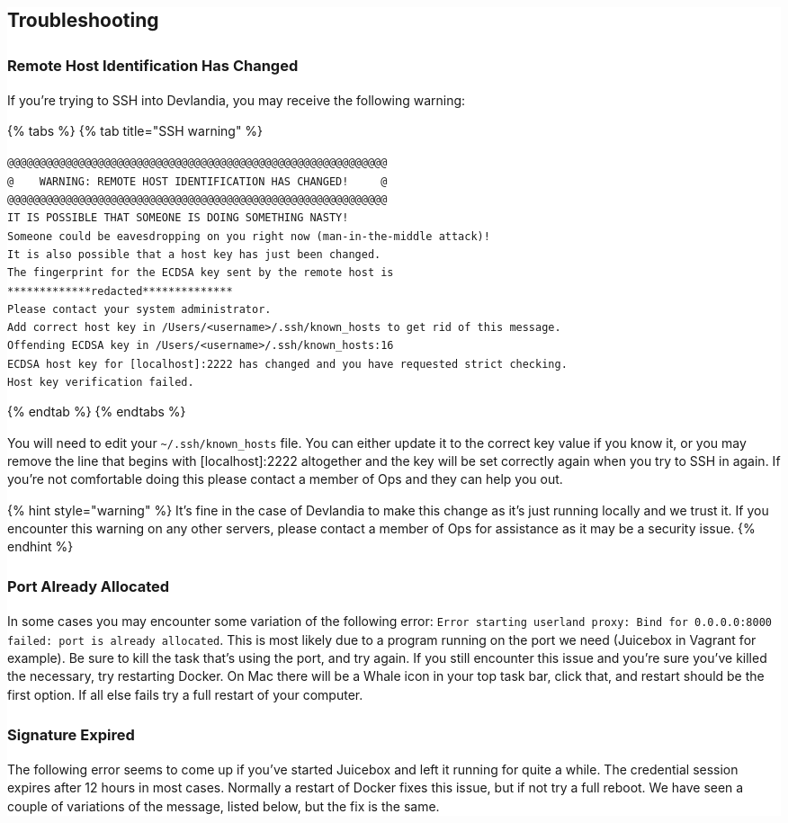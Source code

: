 ## Troubleshooting

### Remote Host Identification Has Changed

If you’re trying to SSH into Devlandia, you may receive the following warning:

{% tabs %}
{% tab title="SSH warning" %}
```text
@@@@@@@@@@@@@@@@@@@@@@@@@@@@@@@@@@@@@@@@@@@@@@@@@@@@@@@@@@@
@    WARNING: REMOTE HOST IDENTIFICATION HAS CHANGED!     @
@@@@@@@@@@@@@@@@@@@@@@@@@@@@@@@@@@@@@@@@@@@@@@@@@@@@@@@@@@@
IT IS POSSIBLE THAT SOMEONE IS DOING SOMETHING NASTY!
Someone could be eavesdropping on you right now (man-in-the-middle attack)!
It is also possible that a host key has just been changed.
The fingerprint for the ECDSA key sent by the remote host is
*************redacted**************
Please contact your system administrator.
Add correct host key in /Users/<username>/.ssh/known_hosts to get rid of this message.
Offending ECDSA key in /Users/<username>/.ssh/known_hosts:16
ECDSA host key for [localhost]:2222 has changed and you have requested strict checking.
Host key verification failed.
```
{% endtab %}
{% endtabs %}

You will need to edit your `~/.ssh/known_hosts` file. You can either update it to the correct key value if you know it, or you may remove the line that begins with \[localhost\]:2222 altogether and the key will be set correctly again when you try to SSH in again. If you’re not comfortable doing this please contact a member of Ops and they can help you out.

{% hint style="warning" %}
It’s fine in the case of Devlandia to make this change as it’s just running locally and we trust it. If you encounter this warning on any other servers, please contact a member of Ops for assistance as it may be a security issue.
{% endhint %}

### Port Already Allocated

In some cases you may encounter some variation of the following error: `Error starting userland proxy: Bind for 0.0.0.0:8000 failed: port is already allocated`. This is most likely due to a program running on the port we need \(Juicebox in Vagrant for example\). Be sure to kill the task that’s using the port, and try again. If you still encounter this issue and you’re sure you’ve killed the necessary, try restarting Docker. On Mac there will be a Whale icon in your top task bar, click that, and restart should be the first option. If all else fails try a full restart of your computer.

### Signature Expired

The following error seems to come up if you’ve started Juicebox and left it running for quite a while. The credential session expires after 12 hours in most cases. Normally a restart of Docker fixes this issue, but if not try a full reboot. We have seen a couple of variations of the message, listed below, but the fix is the same.

